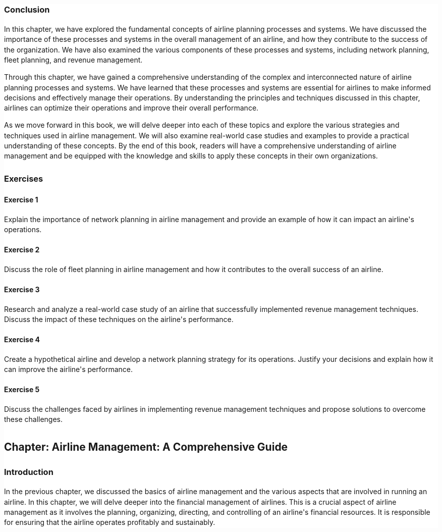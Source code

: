 
### Conclusion

In this chapter, we have explored the fundamental concepts of airline planning processes and systems. We have discussed the importance of these processes and systems in the overall management of an airline, and how they contribute to the success of the organization. We have also examined the various components of these processes and systems, including network planning, fleet planning, and revenue management.

Through this chapter, we have gained a comprehensive understanding of the complex and interconnected nature of airline planning processes and systems. We have learned that these processes and systems are essential for airlines to make informed decisions and effectively manage their operations. By understanding the principles and techniques discussed in this chapter, airlines can optimize their operations and improve their overall performance.

As we move forward in this book, we will delve deeper into each of these topics and explore the various strategies and techniques used in airline management. We will also examine real-world case studies and examples to provide a practical understanding of these concepts. By the end of this book, readers will have a comprehensive understanding of airline management and be equipped with the knowledge and skills to apply these concepts in their own organizations.

### Exercises

#### Exercise 1
Explain the importance of network planning in airline management and provide an example of how it can impact an airline's operations.

#### Exercise 2
Discuss the role of fleet planning in airline management and how it contributes to the overall success of an airline.

#### Exercise 3
Research and analyze a real-world case study of an airline that successfully implemented revenue management techniques. Discuss the impact of these techniques on the airline's performance.

#### Exercise 4
Create a hypothetical airline and develop a network planning strategy for its operations. Justify your decisions and explain how it can improve the airline's performance.

#### Exercise 5
Discuss the challenges faced by airlines in implementing revenue management techniques and propose solutions to overcome these challenges.


## Chapter: Airline Management: A Comprehensive Guide

### Introduction

In the previous chapter, we discussed the basics of airline management and the various aspects that are involved in running an airline. In this chapter, we will delve deeper into the financial management of airlines. This is a crucial aspect of airline management as it involves the planning, organizing, directing, and controlling of an airline's financial resources. It is responsible for ensuring that the airline operates profitably and sustainably.
